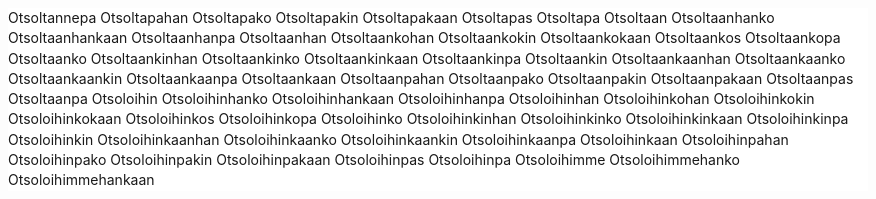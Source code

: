 Otsoltannepa
Otsoltapahan
Otsoltapako
Otsoltapakin
Otsoltapakaan
Otsoltapas
Otsoltapa
Otsoltaan
Otsoltaanhanko
Otsoltaanhankaan
Otsoltaanhanpa
Otsoltaanhan
Otsoltaankohan
Otsoltaankokin
Otsoltaankokaan
Otsoltaankos
Otsoltaankopa
Otsoltaanko
Otsoltaankinhan
Otsoltaankinko
Otsoltaankinkaan
Otsoltaankinpa
Otsoltaankin
Otsoltaankaanhan
Otsoltaankaanko
Otsoltaankaankin
Otsoltaankaanpa
Otsoltaankaan
Otsoltaanpahan
Otsoltaanpako
Otsoltaanpakin
Otsoltaanpakaan
Otsoltaanpas
Otsoltaanpa
Otsoloihin
Otsoloihinhanko
Otsoloihinhankaan
Otsoloihinhanpa
Otsoloihinhan
Otsoloihinkohan
Otsoloihinkokin
Otsoloihinkokaan
Otsoloihinkos
Otsoloihinkopa
Otsoloihinko
Otsoloihinkinhan
Otsoloihinkinko
Otsoloihinkinkaan
Otsoloihinkinpa
Otsoloihinkin
Otsoloihinkaanhan
Otsoloihinkaanko
Otsoloihinkaankin
Otsoloihinkaanpa
Otsoloihinkaan
Otsoloihinpahan
Otsoloihinpako
Otsoloihinpakin
Otsoloihinpakaan
Otsoloihinpas
Otsoloihinpa
Otsoloihimme
Otsoloihimmehanko
Otsoloihimmehankaan